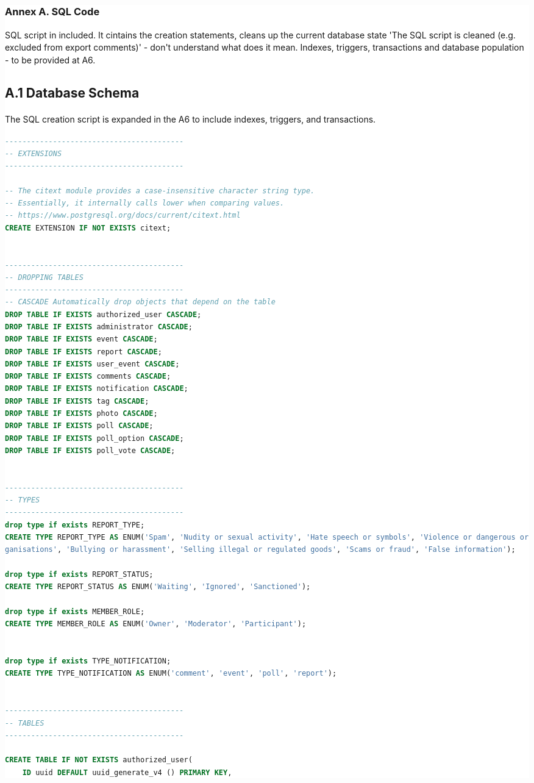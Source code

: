 
### Annex A. SQL Code
SQL script in included. It cintains the creation statements, cleans up the current database state 'The SQL script is cleaned (e.g. excluded from export comments)' - don't understand what does it mean. Indexes, triggers, transactions and database population - to be provided at A6.

## A.1 Database Schema

The SQL creation script is expanded in the A6 to include indexes, triggers, and transactions.

~~~~sql
-----------------------------------------
-- EXTENSIONS
-----------------------------------------

-- The citext module provides a case-insensitive character string type. 
-- Essentially, it internally calls lower when comparing values.
-- https://www.postgresql.org/docs/current/citext.html
CREATE EXTENSION IF NOT EXISTS citext;


-----------------------------------------
-- DROPPING TABLES
-----------------------------------------
-- CASCADE Automatically drop objects that depend on the table
DROP TABLE IF EXISTS authorized_user CASCADE;
DROP TABLE IF EXISTS administrator CASCADE;
DROP TABLE IF EXISTS event CASCADE;
DROP TABLE IF EXISTS report CASCADE;
DROP TABLE IF EXISTS user_event CASCADE;
DROP TABLE IF EXISTS comments CASCADE;
DROP TABLE IF EXISTS notification CASCADE;
DROP TABLE IF EXISTS tag CASCADE;
DROP TABLE IF EXISTS photo CASCADE;
DROP TABLE IF EXISTS poll CASCADE;
DROP TABLE IF EXISTS poll_option CASCADE;
DROP TABLE IF EXISTS poll_vote CASCADE;


-----------------------------------------
-- TYPES
-----------------------------------------
drop type if exists REPORT_TYPE;
CREATE TYPE REPORT_TYPE AS ENUM('Spam', 'Nudity or sexual activity', 'Hate speech or symbols', 'Violence or dangerous organisations', 'Bullying or harassment', 'Selling illegal or regulated goods', 'Scams or fraud', 'False information');

drop type if exists REPORT_STATUS;
CREATE TYPE REPORT_STATUS AS ENUM('Waiting', 'Ignored', 'Sanctioned');

drop type if exists MEMBER_ROLE;
CREATE TYPE MEMBER_ROLE AS ENUM('Owner', 'Moderator', 'Participant');


drop type if exists TYPE_NOTIFICATION;
CREATE TYPE TYPE_NOTIFICATION AS ENUM('comment', 'event', 'poll', 'report');


-----------------------------------------
-- TABLES
-----------------------------------------

CREATE TABLE IF NOT EXISTS authorized_user(
    ID uuid DEFAULT uuid_generate_v4 () PRIMARY KEY,
~~~~